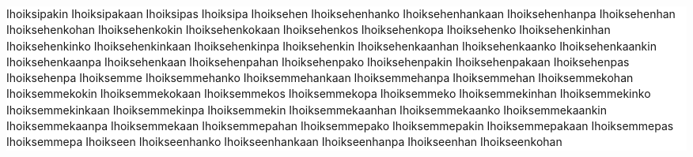 Ihoiksipakin
Ihoiksipakaan
Ihoiksipas
Ihoiksipa
Ihoiksehen
Ihoiksehenhanko
Ihoiksehenhankaan
Ihoiksehenhanpa
Ihoiksehenhan
Ihoiksehenkohan
Ihoiksehenkokin
Ihoiksehenkokaan
Ihoiksehenkos
Ihoiksehenkopa
Ihoiksehenko
Ihoiksehenkinhan
Ihoiksehenkinko
Ihoiksehenkinkaan
Ihoiksehenkinpa
Ihoiksehenkin
Ihoiksehenkaanhan
Ihoiksehenkaanko
Ihoiksehenkaankin
Ihoiksehenkaanpa
Ihoiksehenkaan
Ihoiksehenpahan
Ihoiksehenpako
Ihoiksehenpakin
Ihoiksehenpakaan
Ihoiksehenpas
Ihoiksehenpa
Ihoiksemme
Ihoiksemmehanko
Ihoiksemmehankaan
Ihoiksemmehanpa
Ihoiksemmehan
Ihoiksemmekohan
Ihoiksemmekokin
Ihoiksemmekokaan
Ihoiksemmekos
Ihoiksemmekopa
Ihoiksemmeko
Ihoiksemmekinhan
Ihoiksemmekinko
Ihoiksemmekinkaan
Ihoiksemmekinpa
Ihoiksemmekin
Ihoiksemmekaanhan
Ihoiksemmekaanko
Ihoiksemmekaankin
Ihoiksemmekaanpa
Ihoiksemmekaan
Ihoiksemmepahan
Ihoiksemmepako
Ihoiksemmepakin
Ihoiksemmepakaan
Ihoiksemmepas
Ihoiksemmepa
Ihoikseen
Ihoikseenhanko
Ihoikseenhankaan
Ihoikseenhanpa
Ihoikseenhan
Ihoikseenkohan